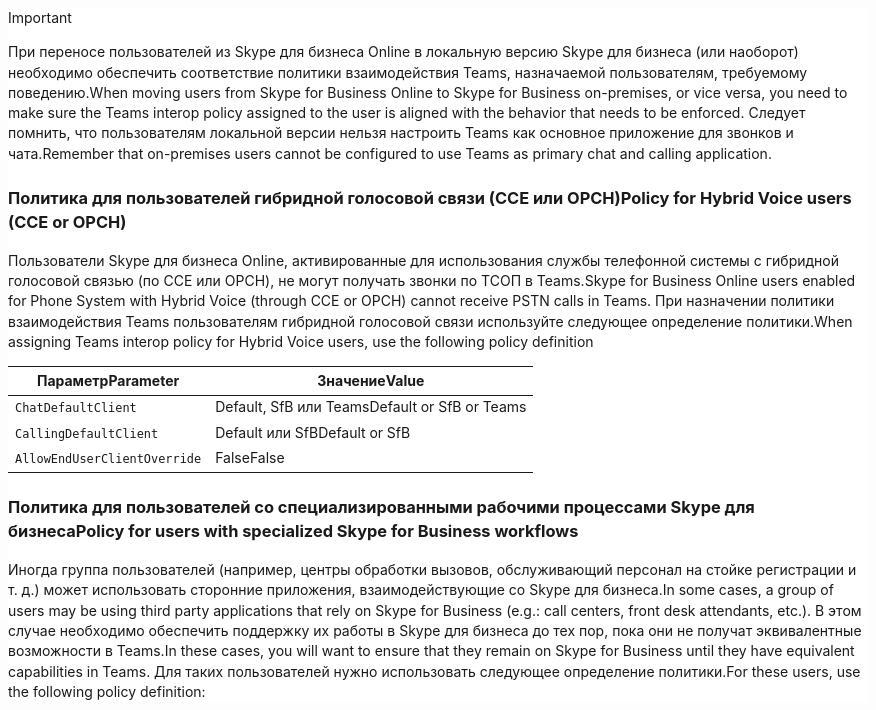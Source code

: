 > [!IMPORTANT]
> <span data-ttu-id="2cbbc-226">При переносе пользователей из Skype для бизнеса Online в локальную версию Skype для бизнеса (или наоборот) необходимо обеспечить соответствие политики взаимодействия Teams, назначаемой пользователям, требуемому поведению.</span><span class="sxs-lookup"><span data-stu-id="2cbbc-226">When moving users from Skype for Business Online to Skype for Business on-premises, or vice versa, you need to make sure the Teams interop policy assigned to the user is aligned with the behavior that needs to be enforced.</span></span> <span data-ttu-id="2cbbc-227">Следует помнить, что пользователям локальной версии нельзя настроить Teams как основное приложение для звонков и чата.</span><span class="sxs-lookup"><span data-stu-id="2cbbc-227">Remember that on-premises users cannot be configured to use Teams as primary chat and calling application.</span></span>

### <a name="policy-for-hybrid-voice-users-cce-or-opch"></a><span data-ttu-id="2cbbc-228">Политика для пользователей гибридной голосовой связи (CCE или OPCH)</span><span class="sxs-lookup"><span data-stu-id="2cbbc-228">Policy for Hybrid Voice users (CCE or OPCH)</span></span>
<span data-ttu-id="2cbbc-229">Пользователи Skype для бизнеса Online, активированные для использования службы телефонной системы с гибридной голосовой связью (по CCE или OPCH), не могут получать звонки по ТСОП в Teams.</span><span class="sxs-lookup"><span data-stu-id="2cbbc-229">Skype for Business Online users enabled for Phone System with Hybrid Voice (through CCE or OPCH) cannot receive PSTN calls in Teams.</span></span> <span data-ttu-id="2cbbc-230">При назначении политики взаимодействия Teams пользователям гибридной голосовой связи используйте следующее определение политики.</span><span class="sxs-lookup"><span data-stu-id="2cbbc-230">When assigning Teams interop policy for Hybrid Voice users, use the following policy definition</span></span>

|<span data-ttu-id="2cbbc-231">Параметр</span><span class="sxs-lookup"><span data-stu-id="2cbbc-231">Parameter</span></span>  |<span data-ttu-id="2cbbc-232">Значение</span><span class="sxs-lookup"><span data-stu-id="2cbbc-232">Value</span></span>  |
|---------|---------|
|`ChatDefaultClient`    |<span data-ttu-id="2cbbc-233">Default, SfB или Teams</span><span class="sxs-lookup"><span data-stu-id="2cbbc-233">Default or SfB or Teams</span></span>         |
|`CallingDefaultClient`     |<span data-ttu-id="2cbbc-234">Default или SfB</span><span class="sxs-lookup"><span data-stu-id="2cbbc-234">Default or SfB</span></span>         |
|`AllowEndUserClientOverride`     |<span data-ttu-id="2cbbc-235">False</span><span class="sxs-lookup"><span data-stu-id="2cbbc-235">False</span></span>         |

### <a name="policy-for-users-with-specialized-skype-for-business-workflows"></a><span data-ttu-id="2cbbc-236">Политика для пользователей со специализированными рабочими процессами Skype для бизнеса</span><span class="sxs-lookup"><span data-stu-id="2cbbc-236">Policy for users with specialized Skype for Business workflows</span></span>
<span data-ttu-id="2cbbc-237">Иногда группа пользователей (например, центры обработки вызовов, обслуживающий персонал на стойке регистрации и т. д.) может использовать сторонние приложения, взаимодействующие со Skype для бизнеса.</span><span class="sxs-lookup"><span data-stu-id="2cbbc-237">In some cases, a group of users may be using third party applications that rely on Skype for Business (e.g.: call centers, front desk attendants, etc.).</span></span> <span data-ttu-id="2cbbc-238">В этом случае необходимо обеспечить поддержку их работы в Skype для бизнеса до тех пор, пока они не получат эквивалентные возможности в Teams.</span><span class="sxs-lookup"><span data-stu-id="2cbbc-238">In these cases, you will want to ensure that they remain on Skype for Business until they have equivalent capabilities in Teams.</span></span> <span data-ttu-id="2cbbc-239">Для таких пользователей нужно использовать следующее определение политики.</span><span class="sxs-lookup"><span data-stu-id="2cbbc-239">For these users, use the following policy definition:</span></span>
